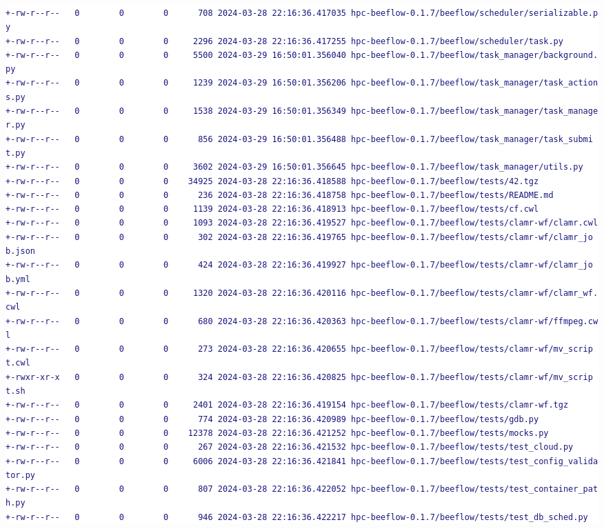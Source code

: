 ```diff
+-rw-r--r--   0        0        0      708 2024-03-28 22:16:36.417035 hpc-beeflow-0.1.7/beeflow/scheduler/serializable.py
+-rw-r--r--   0        0        0     2296 2024-03-28 22:16:36.417255 hpc-beeflow-0.1.7/beeflow/scheduler/task.py
+-rw-r--r--   0        0        0     5500 2024-03-29 16:50:01.356040 hpc-beeflow-0.1.7/beeflow/task_manager/background.py
+-rw-r--r--   0        0        0     1239 2024-03-29 16:50:01.356206 hpc-beeflow-0.1.7/beeflow/task_manager/task_actions.py
+-rw-r--r--   0        0        0     1538 2024-03-29 16:50:01.356349 hpc-beeflow-0.1.7/beeflow/task_manager/task_manager.py
+-rw-r--r--   0        0        0      856 2024-03-29 16:50:01.356488 hpc-beeflow-0.1.7/beeflow/task_manager/task_submit.py
+-rw-r--r--   0        0        0     3602 2024-03-29 16:50:01.356645 hpc-beeflow-0.1.7/beeflow/task_manager/utils.py
+-rw-r--r--   0        0        0    34925 2024-03-28 22:16:36.418588 hpc-beeflow-0.1.7/beeflow/tests/42.tgz
+-rw-r--r--   0        0        0      236 2024-03-28 22:16:36.418758 hpc-beeflow-0.1.7/beeflow/tests/README.md
+-rw-r--r--   0        0        0     1139 2024-03-28 22:16:36.418913 hpc-beeflow-0.1.7/beeflow/tests/cf.cwl
+-rw-r--r--   0        0        0     1093 2024-03-28 22:16:36.419527 hpc-beeflow-0.1.7/beeflow/tests/clamr-wf/clamr.cwl
+-rw-r--r--   0        0        0      302 2024-03-28 22:16:36.419765 hpc-beeflow-0.1.7/beeflow/tests/clamr-wf/clamr_job.json
+-rw-r--r--   0        0        0      424 2024-03-28 22:16:36.419927 hpc-beeflow-0.1.7/beeflow/tests/clamr-wf/clamr_job.yml
+-rw-r--r--   0        0        0     1320 2024-03-28 22:16:36.420116 hpc-beeflow-0.1.7/beeflow/tests/clamr-wf/clamr_wf.cwl
+-rw-r--r--   0        0        0      680 2024-03-28 22:16:36.420363 hpc-beeflow-0.1.7/beeflow/tests/clamr-wf/ffmpeg.cwl
+-rw-r--r--   0        0        0      273 2024-03-28 22:16:36.420655 hpc-beeflow-0.1.7/beeflow/tests/clamr-wf/mv_script.cwl
+-rwxr-xr-x   0        0        0      324 2024-03-28 22:16:36.420825 hpc-beeflow-0.1.7/beeflow/tests/clamr-wf/mv_script.sh
+-rw-r--r--   0        0        0     2401 2024-03-28 22:16:36.419154 hpc-beeflow-0.1.7/beeflow/tests/clamr-wf.tgz
+-rw-r--r--   0        0        0      774 2024-03-28 22:16:36.420989 hpc-beeflow-0.1.7/beeflow/tests/gdb.py
+-rw-r--r--   0        0        0    12378 2024-03-28 22:16:36.421252 hpc-beeflow-0.1.7/beeflow/tests/mocks.py
+-rw-r--r--   0        0        0      267 2024-03-28 22:16:36.421532 hpc-beeflow-0.1.7/beeflow/tests/test_cloud.py
+-rw-r--r--   0        0        0     6006 2024-03-28 22:16:36.421841 hpc-beeflow-0.1.7/beeflow/tests/test_config_validator.py
+-rw-r--r--   0        0        0      807 2024-03-28 22:16:36.422052 hpc-beeflow-0.1.7/beeflow/tests/test_container_path.py
+-rw-r--r--   0        0        0      946 2024-03-28 22:16:36.422217 hpc-beeflow-0.1.7/beeflow/tests/test_db_sched.py
